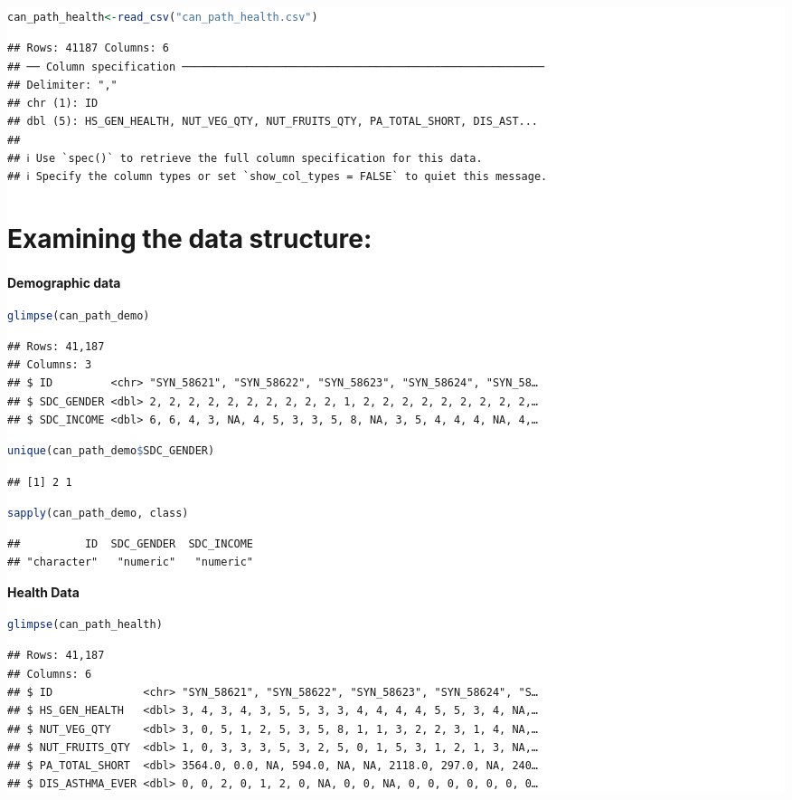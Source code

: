 ``` r
can_path_health<-read_csv("can_path_health.csv")
```

```
## Rows: 41187 Columns: 6
## ── Column specification ────────────────────────────────────────────────────────
## Delimiter: ","
## chr (1): ID
## dbl (5): HS_GEN_HEALTH, NUT_VEG_QTY, NUT_FRUITS_QTY, PA_TOTAL_SHORT, DIS_AST...
## 
## ℹ Use `spec()` to retrieve the full column specification for this data.
## ℹ Specify the column types or set `show_col_types = FALSE` to quiet this message.
```

# Examining the data structure:

**Demographic data**


``` r
glimpse(can_path_demo)
```

```
## Rows: 41,187
## Columns: 3
## $ ID         <chr> "SYN_58621", "SYN_58622", "SYN_58623", "SYN_58624", "SYN_58…
## $ SDC_GENDER <dbl> 2, 2, 2, 2, 2, 2, 2, 2, 2, 2, 1, 2, 2, 2, 2, 2, 2, 2, 2, 2,…
## $ SDC_INCOME <dbl> 6, 6, 4, 3, NA, 4, 5, 3, 3, 5, 8, NA, 3, 5, 4, 4, 4, NA, 4,…
```

``` r
unique(can_path_demo$SDC_GENDER)
```

```
## [1] 2 1
```

``` r
sapply(can_path_demo, class)
```

```
##          ID  SDC_GENDER  SDC_INCOME 
## "character"   "numeric"   "numeric"
```
**Health Data**


``` r
glimpse(can_path_health)
```

```
## Rows: 41,187
## Columns: 6
## $ ID              <chr> "SYN_58621", "SYN_58622", "SYN_58623", "SYN_58624", "S…
## $ HS_GEN_HEALTH   <dbl> 3, 4, 3, 4, 3, 5, 5, 3, 3, 4, 4, 4, 4, 5, 5, 3, 4, NA,…
## $ NUT_VEG_QTY     <dbl> 3, 0, 5, 1, 2, 5, 3, 5, 8, 1, 1, 3, 2, 2, 3, 1, 4, NA,…
## $ NUT_FRUITS_QTY  <dbl> 1, 0, 3, 3, 3, 5, 3, 2, 5, 0, 1, 5, 3, 1, 2, 1, 3, NA,…
## $ PA_TOTAL_SHORT  <dbl> 3564.0, 0.0, NA, 594.0, NA, NA, 2118.0, 297.0, NA, 240…
## $ DIS_ASTHMA_EVER <dbl> 0, 0, 2, 0, 1, 2, 0, NA, 0, 0, NA, 0, 0, 0, 0, 0, 0, 0…
```
